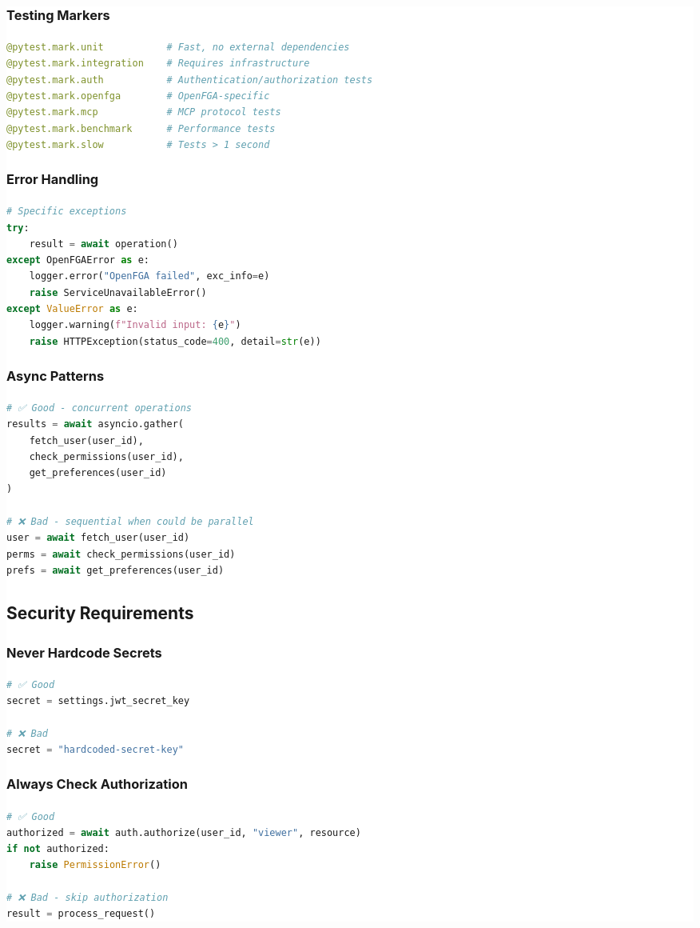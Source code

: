 ### Testing Markers
```python
@pytest.mark.unit           # Fast, no external dependencies
@pytest.mark.integration    # Requires infrastructure
@pytest.mark.auth           # Authentication/authorization tests
@pytest.mark.openfga        # OpenFGA-specific
@pytest.mark.mcp            # MCP protocol tests
@pytest.mark.benchmark      # Performance tests
@pytest.mark.slow           # Tests > 1 second
```

### Error Handling
```python
# Specific exceptions
try:
    result = await operation()
except OpenFGAError as e:
    logger.error("OpenFGA failed", exc_info=e)
    raise ServiceUnavailableError()
except ValueError as e:
    logger.warning(f"Invalid input: {e}")
    raise HTTPException(status_code=400, detail=str(e))
```

### Async Patterns
```python
# ✅ Good - concurrent operations
results = await asyncio.gather(
    fetch_user(user_id),
    check_permissions(user_id),
    get_preferences(user_id)
)

# ❌ Bad - sequential when could be parallel
user = await fetch_user(user_id)
perms = await check_permissions(user_id)
prefs = await get_preferences(user_id)
```

## Security Requirements

### Never Hardcode Secrets
```python
# ✅ Good
secret = settings.jwt_secret_key

# ❌ Bad
secret = "hardcoded-secret-key"
```

### Always Check Authorization
```python
# ✅ Good
authorized = await auth.authorize(user_id, "viewer", resource)
if not authorized:
    raise PermissionError()

# ❌ Bad - skip authorization
result = process_request()
```
